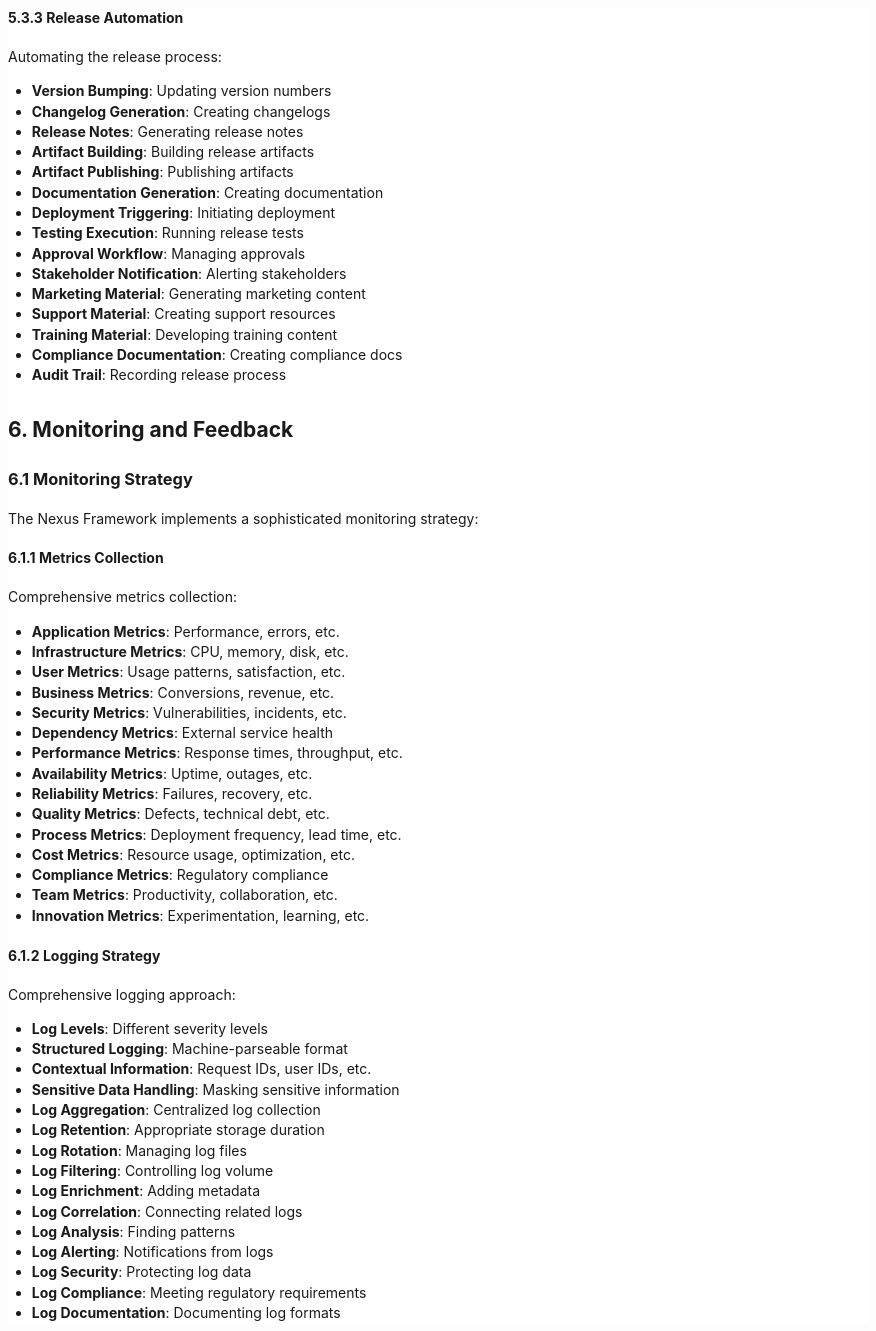 #### 5.3.3 Release Automation

Automating the release process:

- **Version Bumping**: Updating version numbers
- **Changelog Generation**: Creating changelogs
- **Release Notes**: Generating release notes
- **Artifact Building**: Building release artifacts
- **Artifact Publishing**: Publishing artifacts
- **Documentation Generation**: Creating documentation
- **Deployment Triggering**: Initiating deployment
- **Testing Execution**: Running release tests
- **Approval Workflow**: Managing approvals
- **Stakeholder Notification**: Alerting stakeholders
- **Marketing Material**: Generating marketing content
- **Support Material**: Creating support resources
- **Training Material**: Developing training content
- **Compliance Documentation**: Creating compliance docs
- **Audit Trail**: Recording release process

## 6. Monitoring and Feedback

### 6.1 Monitoring Strategy

The Nexus Framework implements a sophisticated monitoring strategy:

#### 6.1.1 Metrics Collection

Comprehensive metrics collection:

- **Application Metrics**: Performance, errors, etc.
- **Infrastructure Metrics**: CPU, memory, disk, etc.
- **User Metrics**: Usage patterns, satisfaction, etc.
- **Business Metrics**: Conversions, revenue, etc.
- **Security Metrics**: Vulnerabilities, incidents, etc.
- **Dependency Metrics**: External service health
- **Performance Metrics**: Response times, throughput, etc.
- **Availability Metrics**: Uptime, outages, etc.
- **Reliability Metrics**: Failures, recovery, etc.
- **Quality Metrics**: Defects, technical debt, etc.
- **Process Metrics**: Deployment frequency, lead time, etc.
- **Cost Metrics**: Resource usage, optimization, etc.
- **Compliance Metrics**: Regulatory compliance
- **Team Metrics**: Productivity, collaboration, etc.
- **Innovation Metrics**: Experimentation, learning, etc.

#### 6.1.2 Logging Strategy

Comprehensive logging approach:

- **Log Levels**: Different severity levels
- **Structured Logging**: Machine-parseable format
- **Contextual Information**: Request IDs, user IDs, etc.
- **Sensitive Data Handling**: Masking sensitive information
- **Log Aggregation**: Centralized log collection
- **Log Retention**: Appropriate storage duration
- **Log Rotation**: Managing log files
- **Log Filtering**: Controlling log volume
- **Log Enrichment**: Adding metadata
- **Log Correlation**: Connecting related logs
- **Log Analysis**: Finding patterns
- **Log Alerting**: Notifications from logs
- **Log Security**: Protecting log data
- **Log Compliance**: Meeting regulatory requirements
- **Log Documentation**: Documenting log formats
